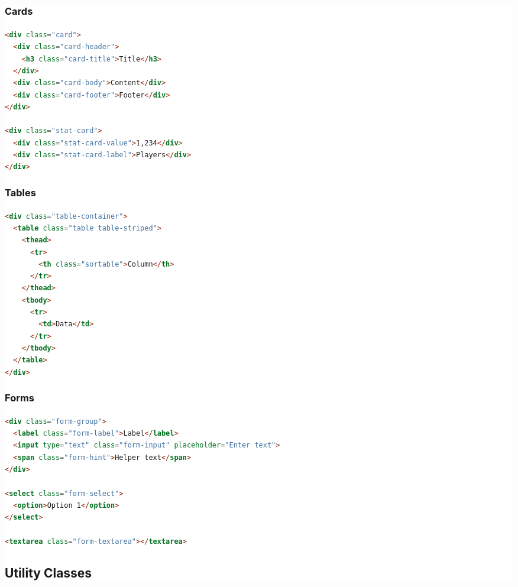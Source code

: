 ### Cards
```html
<div class="card">
  <div class="card-header">
    <h3 class="card-title">Title</h3>
  </div>
  <div class="card-body">Content</div>
  <div class="card-footer">Footer</div>
</div>

<div class="stat-card">
  <div class="stat-card-value">1,234</div>
  <div class="stat-card-label">Players</div>
</div>
```

### Tables
```html
<div class="table-container">
  <table class="table table-striped">
    <thead>
      <tr>
        <th class="sortable">Column</th>
      </tr>
    </thead>
    <tbody>
      <tr>
        <td>Data</td>
      </tr>
    </tbody>
  </table>
</div>
```

### Forms
```html
<div class="form-group">
  <label class="form-label">Label</label>
  <input type="text" class="form-input" placeholder="Enter text">
  <span class="form-hint">Helper text</span>
</div>

<select class="form-select">
  <option>Option 1</option>
</select>

<textarea class="form-textarea"></textarea>
```

## Utility Classes
